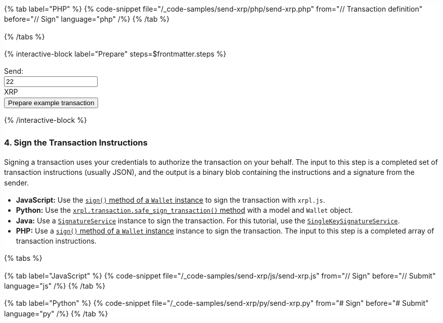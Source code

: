 {% tab label="PHP" %}
{% code-snippet file="/_code-samples/send-xrp/php/send-xrp.php" from="// Transaction definition" before="// Sign" language="php" /%}
{% /tab %}

{% /tabs %}

{% interactive-block label="Prepare" steps=$frontmatter.steps %}

<div class="input-group mb-3">
  <div class="input-group-prepend">
    <span class="input-group-text">Send: </span>
  </div>
  <input type="number" class="form-control" value="22" id="xrp-amount"
  aria-label="Amount of XRP, as a decimal" aria-describedby="xrp-amount-label"
  min=".000001" max="100000000000" step="any" />
  <div class="input-group-append">
    <span class="input-group-text" id="xrp-amount-label"> XRP</span>
  </div>
</div>
<button id="prepare-button" class="btn btn-primary previous-steps-required">Prepare
  example transaction</button>
<div class="output-area"></div>

{% /interactive-block %}


### 4. Sign the Transaction Instructions

Signing a transaction uses your credentials to authorize the transaction on your behalf. The input to this step is a completed set of transaction instructions (usually JSON), and the output is a binary blob containing the instructions and a signature from the sender.

- **JavaScript:** Use the [`sign()` method of a `Wallet` instance](https://js.xrpl.org/classes/Wallet.html#sign) to sign the transaction with `xrpl.js`.
- **Python:** Use the [`xrpl.transaction.safe_sign_transaction()` method](https://xrpl-py.readthedocs.io/en/latest/source/xrpl.transaction.html#xrpl.transaction.safe_sign_transaction) with a model and `Wallet` object.
- **Java:** Use a [`SignatureService`](https://javadoc.io/doc/org.xrpl/xrpl4j-crypto-core/latest/org/xrpl/xrpl4j/crypto/signing/SignatureService.html) instance to sign the transaction. For this tutorial, use the [`SingleKeySignatureService`](https://javadoc.io/doc/org.xrpl/xrpl4j-crypto-bouncycastle/latest/org/xrpl/xrpl4j/crypto/signing/SingleKeySignatureService.html).
- **PHP:** Use a [`sign()` method of a `Wallet` instance](https://alexanderbuzz.github.io/xrpl-php-docs/wallet.html#signing-a-transaction) instance to sign the transaction. The input to this step is a completed array of transaction instructions.

{% tabs %}

{% tab label="JavaScript" %}
{% code-snippet file="/_code-samples/send-xrp/js/send-xrp.js" from="// Sign" before="// Submit" language="js" /%}
{% /tab %}

{% tab label="Python" %}
{% code-snippet file="/_code-samples/send-xrp/py/send-xrp.py" from="# Sign" before="# Submit" language="py" /%}
{% /tab %}
